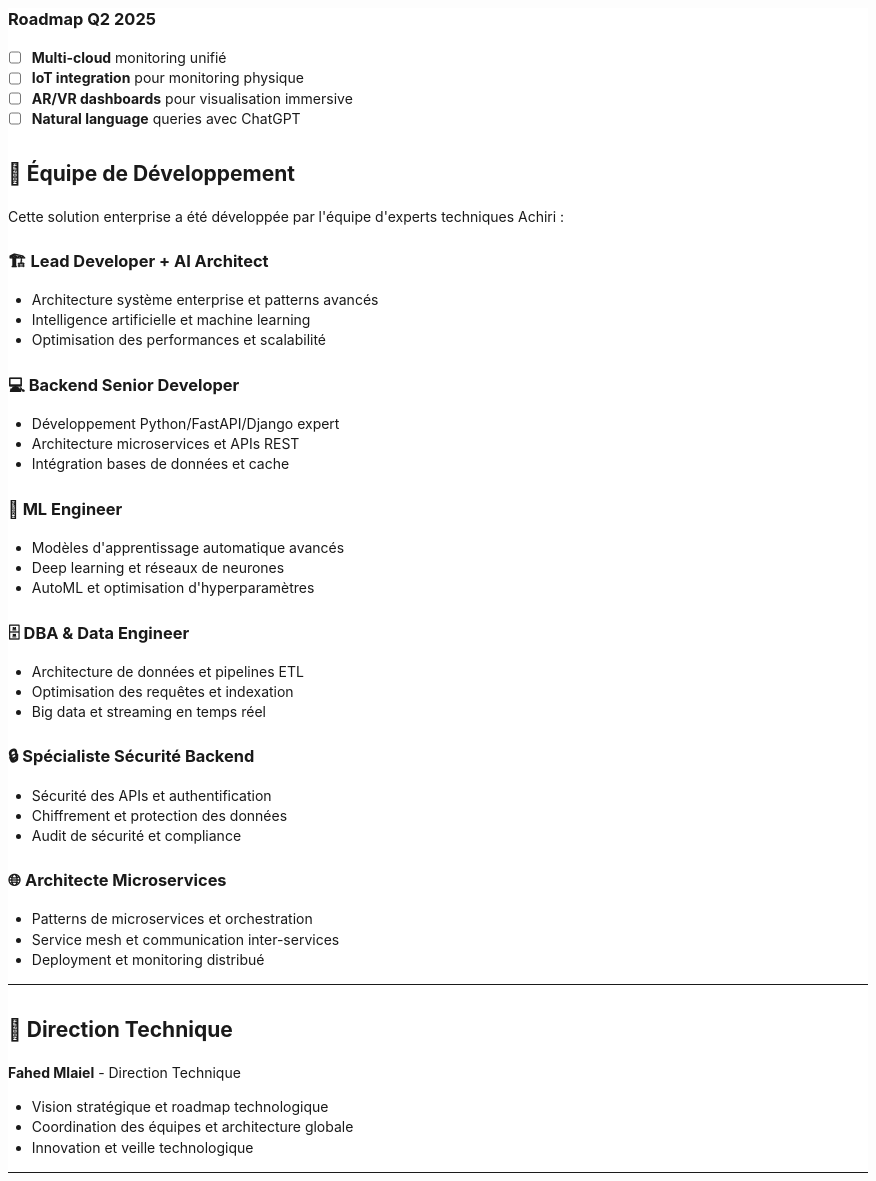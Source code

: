 ### Roadmap Q2 2025
- [ ] **Multi-cloud** monitoring unifié
- [ ] **IoT integration** pour monitoring physique
- [ ] **AR/VR dashboards** pour visualisation immersive
- [ ] **Natural language** queries avec ChatGPT

## 👥 Équipe de Développement

Cette solution enterprise a été développée par l'équipe d'experts techniques Achiri :

### 🏗️ **Lead Developer + AI Architect**
- Architecture système enterprise et patterns avancés
- Intelligence artificielle et machine learning
- Optimisation des performances et scalabilité

### 💻 **Backend Senior Developer** 
- Développement Python/FastAPI/Django expert
- Architecture microservices et APIs REST
- Intégration bases de données et cache

### 🤖 **ML Engineer**
- Modèles d'apprentissage automatique avancés
- Deep learning et réseaux de neurones
- AutoML et optimisation d'hyperparamètres

### 🗄️ **DBA & Data Engineer**
- Architecture de données et pipelines ETL
- Optimisation des requêtes et indexation
- Big data et streaming en temps réel

### 🔒 **Spécialiste Sécurité Backend**
- Sécurité des APIs et authentification
- Chiffrement et protection des données
- Audit de sécurité et compliance

### 🌐 **Architecte Microservices**
- Patterns de microservices et orchestration
- Service mesh et communication inter-services
- Deployment et monitoring distribué

---

## 🎯 Direction Technique

**Fahed Mlaiel** - Direction Technique
- Vision stratégique et roadmap technologique
- Coordination des équipes et architecture globale
- Innovation et veille technologique

---